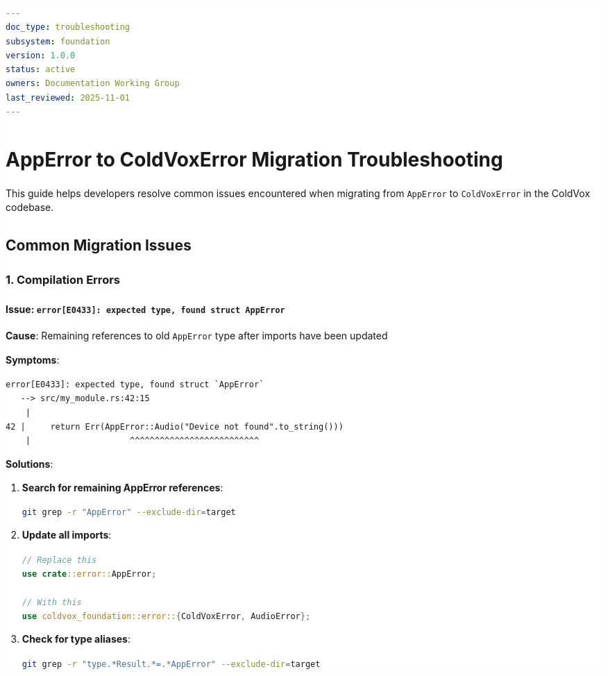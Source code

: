 ```yaml
---
doc_type: troubleshooting
subsystem: foundation
version: 1.0.0
status: active
owners: Documentation Working Group
last_reviewed: 2025-11-01
---
```


# AppError to ColdVoxError Migration Troubleshooting

This guide helps developers resolve common issues encountered when migrating from `AppError` to `ColdVoxError` in the ColdVox codebase.

## Common Migration Issues

### 1. Compilation Errors

#### Issue: `error[E0433]: expected type, found struct AppError`
**Cause**: Remaining references to old `AppError` type after imports have been updated

**Symptoms**:
```
error[E0433]: expected type, found struct `AppError`
   --> src/my_module.rs:42:15
    |
42 |     return Err(AppError::Audio("Device not found".to_string()))
    |                    ^^^^^^^^^^^^^^^^^^^^^^^^^^
```

**Solutions**:
1. **Search for remaining AppError references**:
   ```bash
   git grep -r "AppError" --exclude-dir=target
   ```

2. **Update all imports**:
   ```rust
   // Replace this
   use crate::error::AppError;

   // With this
   use coldvox_foundation::error::{ColdVoxError, AudioError};
   ```

3. **Check for type aliases**:
   ```bash
   git grep -r "type.*Result.*=.*AppError" --exclude-dir=target
   ```

